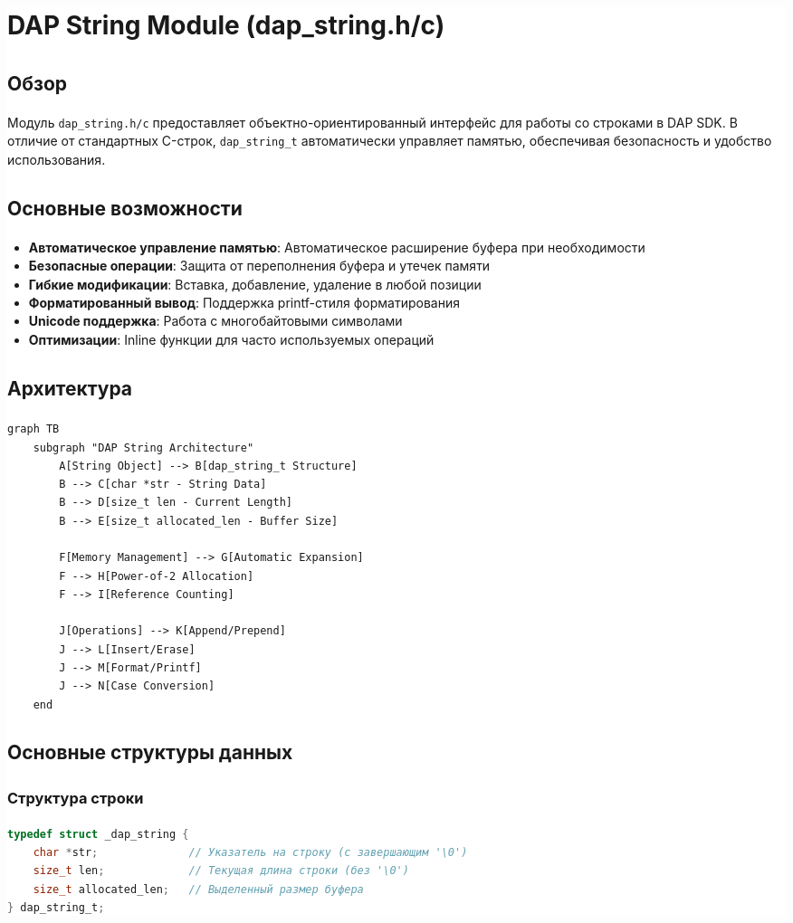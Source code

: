 # DAP String Module (dap_string.h/c)

## Обзор

Модуль `dap_string.h/c` предоставляет объектно-ориентированный интерфейс для работы со строками в DAP SDK. В отличие от стандартных C-строк, `dap_string_t` автоматически управляет памятью, обеспечивая безопасность и удобство использования.

## Основные возможности

- **Автоматическое управление памятью**: Автоматическое расширение буфера при необходимости
- **Безопасные операции**: Защита от переполнения буфера и утечек памяти
- **Гибкие модификации**: Вставка, добавление, удаление в любой позиции
- **Форматированный вывод**: Поддержка printf-стиля форматирования
- **Unicode поддержка**: Работа с многобайтовыми символами
- **Оптимизации**: Inline функции для часто используемых операций

## Архитектура

```mermaid
graph TB
    subgraph "DAP String Architecture"
        A[String Object] --> B[dap_string_t Structure]
        B --> C[char *str - String Data]
        B --> D[size_t len - Current Length]
        B --> E[size_t allocated_len - Buffer Size]

        F[Memory Management] --> G[Automatic Expansion]
        F --> H[Power-of-2 Allocation]
        F --> I[Reference Counting]

        J[Operations] --> K[Append/Prepend]
        J --> L[Insert/Erase]
        J --> M[Format/Printf]
        J --> N[Case Conversion]
    end
```

## Основные структуры данных

### Структура строки

```c
typedef struct _dap_string {
    char *str;              // Указатель на строку (с завершающим '\0')
    size_t len;             // Текущая длина строки (без '\0')
    size_t allocated_len;   // Выделенный размер буфера
} dap_string_t;
```
